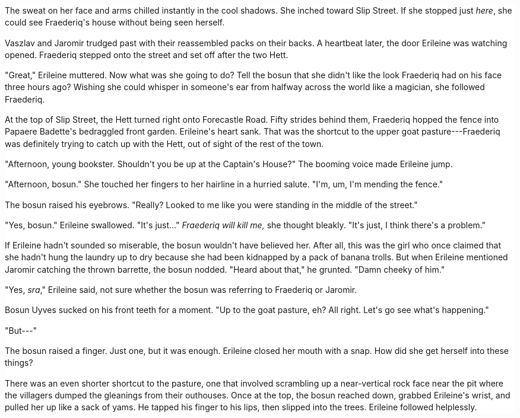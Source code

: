 The sweat on her face and arms chilled instantly in the cool shadows.
She inched toward Slip Street.  If she stopped just *here*, she could
see Fraederiq's house without being seen herself.

Vaszlav and Jaromir trudged past with their reassembled packs on their
backs.  A heartbeat later, the door Erileine was watching opened.
Fraederiq stepped onto the street and set off after the two Hett.

"Great," Erileine muttered.  Now what was she going to do?  Tell the
bosun that she didn't like the look Fraederiq had on his face three
hours ago?  Wishing she could whisper in someone's ear from halfway
across the world like a magician, she followed Fraederiq.

At the top of Slip Street, the Hett turned right onto Forecastle Road.
Fifty strides behind them, Fraederiq hopped the fence into Papaere
Badette's bedraggled front garden.  Erileine's heart sank.  That was
the shortcut to the upper goat pasture---Fraederiq was definitely
trying to catch up with the Hett, out of sight of the rest of the
town.

"Afternoon, young bookster.  Shouldn't you be up at the Captain's
House?" The booming voice made Erileine jump.

"Afternoon, bosun." She touched her fingers to her hairline in a
hurried salute.  "I'm, um, I'm mending the fence."

The bosun raised his eyebrows.  "Really?  Looked to me like you were
standing in the middle of the street."

"Yes, bosun." Erileine swallowed.  "It's just…" *Fraederiq will kill
me,* she thought bleakly.  "It's just, I think there's a problem."

If Erileine hadn't sounded so miserable, the bosun wouldn't have
believed her.  After all, this was the girl who once claimed that she
hadn't hung the laundry up to dry because she had been kidnapped by a
pack of banana trolls.  But when Erileine mentioned Jaromir catching
the thrown barrette, the bosun nodded.  "Heard about that," he
grunted.  "Damn cheeky of him."

"Yes, *sra*," Erileine said, not sure whether the bosun was referring
to Fraederiq or Jaromir.

Bosun Uyves sucked on his front teeth for a moment.  "Up to the goat
pasture, eh?  All right.  Let's go see what's happening."

"But---"

The bosun raised a finger.  Just one, but it was enough.  Erileine
closed her mouth with a snap.  How did she get herself into these
things?

There was an even shorter shortcut to the pasture, one that involved
scrambling up a near-vertical rock face near the pit where the
villagers dumped the gleanings from their outhouses.  Once at the top,
the bosun reached down, grabbed Erileine's wrist, and pulled her up
like a sack of yams.  He tapped his finger to his lips, then slipped
into the trees.  Erileine followed helplessly.
